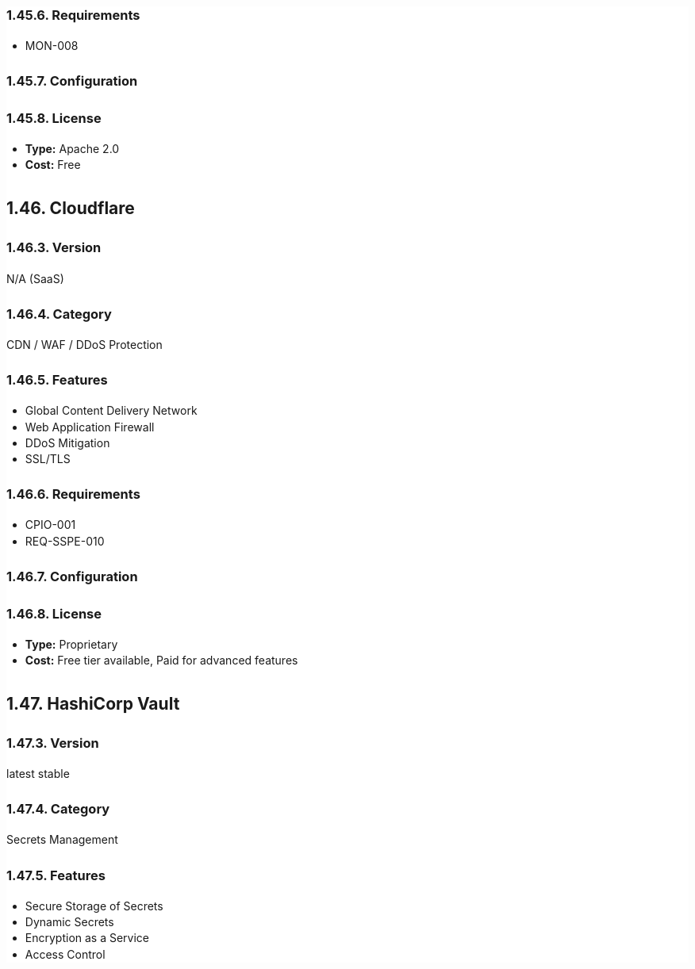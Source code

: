 ### 1.45.6. Requirements

- MON-008

### 1.45.7. Configuration


### 1.45.8. License

- **Type:** Apache 2.0
- **Cost:** Free

## 1.46. Cloudflare
### 1.46.3. Version
N/A (SaaS)

### 1.46.4. Category
CDN / WAF / DDoS Protection

### 1.46.5. Features

- Global Content Delivery Network
- Web Application Firewall
- DDoS Mitigation
- SSL/TLS

### 1.46.6. Requirements

- CPIO-001
- REQ-SSPE-010

### 1.46.7. Configuration


### 1.46.8. License

- **Type:** Proprietary
- **Cost:** Free tier available, Paid for advanced features

## 1.47. HashiCorp Vault
### 1.47.3. Version
latest stable

### 1.47.4. Category
Secrets Management

### 1.47.5. Features

- Secure Storage of Secrets
- Dynamic Secrets
- Encryption as a Service
- Access Control
